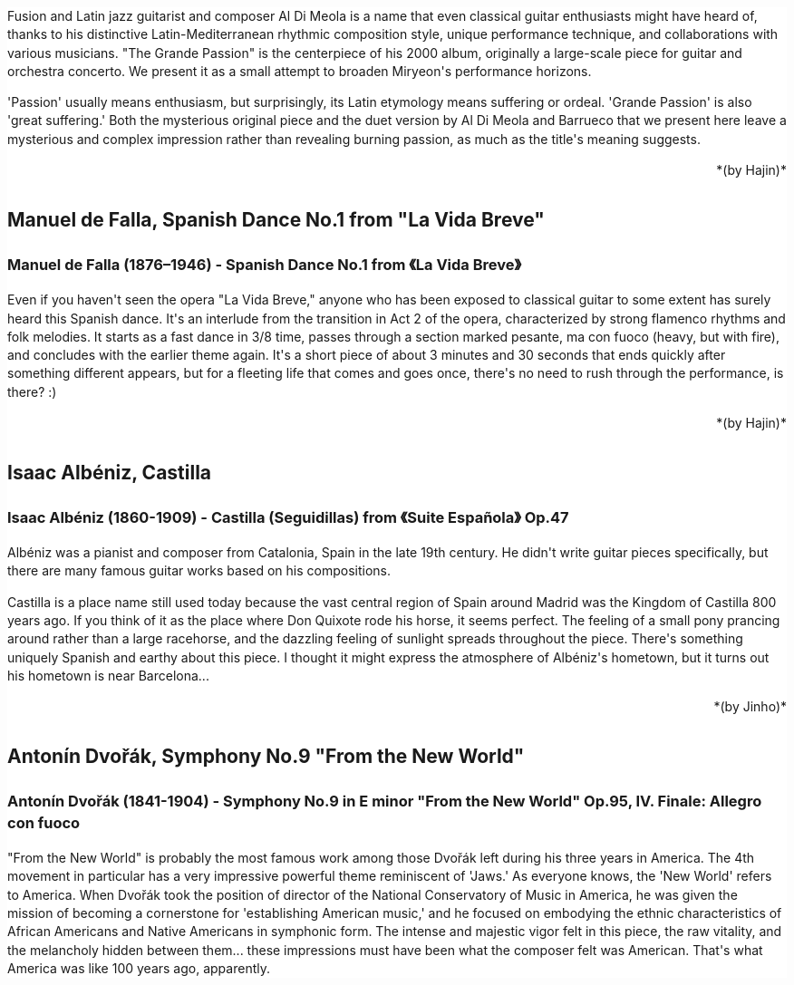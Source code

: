 Fusion and Latin jazz guitarist and composer Al Di Meola is a name that even classical guitar enthusiasts might have heard of, thanks to his distinctive Latin-Mediterranean rhythmic composition style, unique performance technique, and collaborations with various musicians. "The Grande Passion" is the centerpiece of his 2000 album, originally a large-scale piece for guitar and orchestra concerto. We present it as a small attempt to broaden Miryeon's performance horizons.

'Passion' usually means enthusiasm, but surprisingly, its Latin etymology means suffering or ordeal. 'Grande Passion' is also 'great suffering.' Both the mysterious original piece and the duet version by Al Di Meola and Barrueco that we present here leave a mysterious and complex impression rather than revealing burning passion, as much as the title's meaning suggests.

<div style="text-align: right">*(by Hajin)*</div>

## Manuel de Falla, Spanish Dance No.1 from "La Vida Breve"
### Manuel de Falla (1876–1946) - Spanish Dance No.1 from 《La Vida Breve》

Even if you haven't seen the opera "La Vida Breve," anyone who has been exposed to classical guitar to some extent has surely heard this Spanish dance. It's an interlude from the transition in Act 2 of the opera, characterized by strong flamenco rhythms and folk melodies. It starts as a fast dance in 3/8 time, passes through a section marked pesante, ma con fuoco (heavy, but with fire), and concludes with the earlier theme again. It's a short piece of about 3 minutes and 30 seconds that ends quickly after something different appears, but for a fleeting life that comes and goes once, there's no need to rush through the performance, is there? :)

<div style="text-align: right">*(by Hajin)*</div>

## Isaac Albéniz, Castilla
### Isaac Albéniz (1860-1909) - Castilla (Seguidillas) from 《Suite Española》 Op.47

Albéniz was a pianist and composer from Catalonia, Spain in the late 19th century. He didn't write guitar pieces specifically, but there are many famous guitar works based on his compositions.

Castilla is a place name still used today because the vast central region of Spain around Madrid was the Kingdom of Castilla 800 years ago. If you think of it as the place where Don Quixote rode his horse, it seems perfect. The feeling of a small pony prancing around rather than a large racehorse, and the dazzling feeling of sunlight spreads throughout the piece. There's something uniquely Spanish and earthy about this piece. I thought it might express the atmosphere of Albéniz's hometown, but it turns out his hometown is near Barcelona...

<div style="text-align: right">*(by Jinho)*</div>

## Antonín Dvořák, Symphony No.9 "From the New World"
### Antonín Dvořák (1841-1904) - Symphony No.9 in E minor "From the New World" Op.95, IV. Finale: Allegro con fuoco

"From the New World" is probably the most famous work among those Dvořák left during his three years in America. The 4th movement in particular has a very impressive powerful theme reminiscent of 'Jaws.' As everyone knows, the 'New World' refers to America. When Dvořák took the position of director of the National Conservatory of Music in America, he was given the mission of becoming a cornerstone for 'establishing American music,' and he focused on embodying the ethnic characteristics of African Americans and Native Americans in symphonic form. The intense and majestic vigor felt in this piece, the raw vitality, and the melancholy hidden between them... these impressions must have been what the composer felt was American. That's what America was like 100 years ago, apparently.
